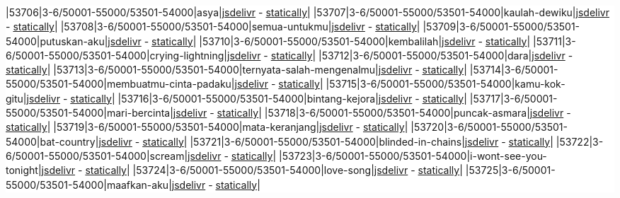 |53706|3-6/50001-55000/53501-54000|asya|[jsdelivr](https://cdn.jsdelivr.net/gh/dbchord/png-old-c-1110x370_3-6/50001-55000/53501-54000/asya.png) - [statically](https://cdn.statically.io/gh/dbchord/png-old-c-1110x370_3-6/img/50001-55000/53501-54000/asya.png)|
|53707|3-6/50001-55000/53501-54000|kaulah-dewiku|[jsdelivr](https://cdn.jsdelivr.net/gh/dbchord/png-old-c-1110x370_3-6/50001-55000/53501-54000/kaulah-dewiku.png) - [statically](https://cdn.statically.io/gh/dbchord/png-old-c-1110x370_3-6/img/50001-55000/53501-54000/kaulah-dewiku.png)|
|53708|3-6/50001-55000/53501-54000|semua-untukmu|[jsdelivr](https://cdn.jsdelivr.net/gh/dbchord/png-old-c-1110x370_3-6/50001-55000/53501-54000/semua-untukmu.png) - [statically](https://cdn.statically.io/gh/dbchord/png-old-c-1110x370_3-6/img/50001-55000/53501-54000/semua-untukmu.png)|
|53709|3-6/50001-55000/53501-54000|putuskan-aku|[jsdelivr](https://cdn.jsdelivr.net/gh/dbchord/png-old-c-1110x370_3-6/50001-55000/53501-54000/putuskan-aku.png) - [statically](https://cdn.statically.io/gh/dbchord/png-old-c-1110x370_3-6/img/50001-55000/53501-54000/putuskan-aku.png)|
|53710|3-6/50001-55000/53501-54000|kembalilah|[jsdelivr](https://cdn.jsdelivr.net/gh/dbchord/png-old-c-1110x370_3-6/50001-55000/53501-54000/kembalilah.png) - [statically](https://cdn.statically.io/gh/dbchord/png-old-c-1110x370_3-6/img/50001-55000/53501-54000/kembalilah.png)|
|53711|3-6/50001-55000/53501-54000|crying-lightning|[jsdelivr](https://cdn.jsdelivr.net/gh/dbchord/png-old-c-1110x370_3-6/50001-55000/53501-54000/crying-lightning.png) - [statically](https://cdn.statically.io/gh/dbchord/png-old-c-1110x370_3-6/img/50001-55000/53501-54000/crying-lightning.png)|
|53712|3-6/50001-55000/53501-54000|dara|[jsdelivr](https://cdn.jsdelivr.net/gh/dbchord/png-old-c-1110x370_3-6/50001-55000/53501-54000/dara.png) - [statically](https://cdn.statically.io/gh/dbchord/png-old-c-1110x370_3-6/img/50001-55000/53501-54000/dara.png)|
|53713|3-6/50001-55000/53501-54000|ternyata-salah-mengenalmu|[jsdelivr](https://cdn.jsdelivr.net/gh/dbchord/png-old-c-1110x370_3-6/50001-55000/53501-54000/ternyata-salah-mengenalmu.png) - [statically](https://cdn.statically.io/gh/dbchord/png-old-c-1110x370_3-6/img/50001-55000/53501-54000/ternyata-salah-mengenalmu.png)|
|53714|3-6/50001-55000/53501-54000|membuatmu-cinta-padaku|[jsdelivr](https://cdn.jsdelivr.net/gh/dbchord/png-old-c-1110x370_3-6/50001-55000/53501-54000/membuatmu-cinta-padaku.png) - [statically](https://cdn.statically.io/gh/dbchord/png-old-c-1110x370_3-6/img/50001-55000/53501-54000/membuatmu-cinta-padaku.png)|
|53715|3-6/50001-55000/53501-54000|kamu-kok-gitu|[jsdelivr](https://cdn.jsdelivr.net/gh/dbchord/png-old-c-1110x370_3-6/50001-55000/53501-54000/kamu-kok-gitu.png) - [statically](https://cdn.statically.io/gh/dbchord/png-old-c-1110x370_3-6/img/50001-55000/53501-54000/kamu-kok-gitu.png)|
|53716|3-6/50001-55000/53501-54000|bintang-kejora|[jsdelivr](https://cdn.jsdelivr.net/gh/dbchord/png-old-c-1110x370_3-6/50001-55000/53501-54000/bintang-kejora.png) - [statically](https://cdn.statically.io/gh/dbchord/png-old-c-1110x370_3-6/img/50001-55000/53501-54000/bintang-kejora.png)|
|53717|3-6/50001-55000/53501-54000|mari-bercinta|[jsdelivr](https://cdn.jsdelivr.net/gh/dbchord/png-old-c-1110x370_3-6/50001-55000/53501-54000/mari-bercinta.png) - [statically](https://cdn.statically.io/gh/dbchord/png-old-c-1110x370_3-6/img/50001-55000/53501-54000/mari-bercinta.png)|
|53718|3-6/50001-55000/53501-54000|puncak-asmara|[jsdelivr](https://cdn.jsdelivr.net/gh/dbchord/png-old-c-1110x370_3-6/50001-55000/53501-54000/puncak-asmara.png) - [statically](https://cdn.statically.io/gh/dbchord/png-old-c-1110x370_3-6/img/50001-55000/53501-54000/puncak-asmara.png)|
|53719|3-6/50001-55000/53501-54000|mata-keranjang|[jsdelivr](https://cdn.jsdelivr.net/gh/dbchord/png-old-c-1110x370_3-6/50001-55000/53501-54000/mata-keranjang.png) - [statically](https://cdn.statically.io/gh/dbchord/png-old-c-1110x370_3-6/img/50001-55000/53501-54000/mata-keranjang.png)|
|53720|3-6/50001-55000/53501-54000|bat-country|[jsdelivr](https://cdn.jsdelivr.net/gh/dbchord/png-old-c-1110x370_3-6/50001-55000/53501-54000/bat-country.png) - [statically](https://cdn.statically.io/gh/dbchord/png-old-c-1110x370_3-6/img/50001-55000/53501-54000/bat-country.png)|
|53721|3-6/50001-55000/53501-54000|blinded-in-chains|[jsdelivr](https://cdn.jsdelivr.net/gh/dbchord/png-old-c-1110x370_3-6/50001-55000/53501-54000/blinded-in-chains.png) - [statically](https://cdn.statically.io/gh/dbchord/png-old-c-1110x370_3-6/img/50001-55000/53501-54000/blinded-in-chains.png)|
|53722|3-6/50001-55000/53501-54000|scream|[jsdelivr](https://cdn.jsdelivr.net/gh/dbchord/png-old-c-1110x370_3-6/50001-55000/53501-54000/scream.png) - [statically](https://cdn.statically.io/gh/dbchord/png-old-c-1110x370_3-6/img/50001-55000/53501-54000/scream.png)|
|53723|3-6/50001-55000/53501-54000|i-wont-see-you-tonight|[jsdelivr](https://cdn.jsdelivr.net/gh/dbchord/png-old-c-1110x370_3-6/50001-55000/53501-54000/i-wont-see-you-tonight.png) - [statically](https://cdn.statically.io/gh/dbchord/png-old-c-1110x370_3-6/img/50001-55000/53501-54000/i-wont-see-you-tonight.png)|
|53724|3-6/50001-55000/53501-54000|love-song|[jsdelivr](https://cdn.jsdelivr.net/gh/dbchord/png-old-c-1110x370_3-6/50001-55000/53501-54000/love-song.png) - [statically](https://cdn.statically.io/gh/dbchord/png-old-c-1110x370_3-6/img/50001-55000/53501-54000/love-song.png)|
|53725|3-6/50001-55000/53501-54000|maafkan-aku|[jsdelivr](https://cdn.jsdelivr.net/gh/dbchord/png-old-c-1110x370_3-6/50001-55000/53501-54000/maafkan-aku.png) - [statically](https://cdn.statically.io/gh/dbchord/png-old-c-1110x370_3-6/img/50001-55000/53501-54000/maafkan-aku.png)|